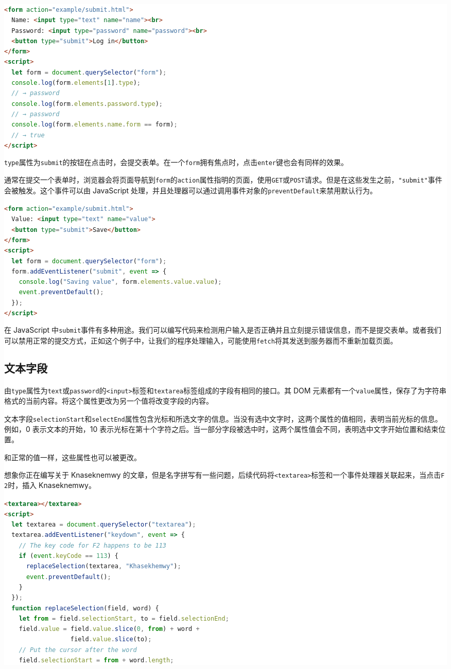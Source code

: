 ```html
<form action="example/submit.html">
  Name: <input type="text" name="name"><br>
  Password: <input type="password" name="password"><br>
  <button type="submit">Log in</button>
</form>
<script>
  let form = document.querySelector("form");
  console.log(form.elements[1].type);
  // → password
  console.log(form.elements.password.type);
  // → password
  console.log(form.elements.name.form == form);
  // → true
</script>
```

`type`属性为`submit`的按钮在点击时，会提交表单。在一个`form`拥有焦点时，点击`enter`键也会有同样的效果。

通常在提交一个表单时，浏览器会将页面导航到`form`的`action`属性指明的页面，使用`GET`或`POST`请求。但是在这些发生之前，`"submit"`事件会被触发。这个事件可以由 JavaScript 处理，并且处理器可以通过调用事件对象的`preventDefault`来禁用默认行为。

```html
<form action="example/submit.html">
  Value: <input type="text" name="value">
  <button type="submit">Save</button>
</form>
<script>
  let form = document.querySelector("form");
  form.addEventListener("submit", event => {
    console.log("Saving value", form.elements.value.value);
    event.preventDefault();
  });
</script>
```

在 JavaScript 中`submit`事件有多种用途。我们可以编写代码来检测用户输入是否正确并且立刻提示错误信息，而不是提交表单。或者我们可以禁用正常的提交方式，正如这个例子中，让我们的程序处理输入，可能使用`fetch`将其发送到服务器而不重新加载页面。

## 文本字段

由`type`属性为`text`或`password`的`<input>`标签和`textarea`标签组成的字段有相同的接口。其 DOM 元素都有一个`value`属性，保存了为字符串格式的当前内容。将这个属性更改为另一个值将改变字段的内容。

文本字段`selectionStart`和`selectEnd`属性包含光标和所选文字的信息。当没有选中文字时，这两个属性的值相同，表明当前光标的信息。例如，0 表示文本的开始，10 表示光标在第十个字符之后。当一部分字段被选中时，这两个属性值会不同，表明选中文字开始位置和结束位置。

和正常的值一样，这些属性也可以被更改。

想象你正在编写关于 Knaseknemwy 的文章，但是名字拼写有一些问题，后续代码将`<textarea>`标签和一个事件处理器关联起来，当点击`F2`时，插入 Knaseknemwy。

```html
<textarea></textarea>
<script>
  let textarea = document.querySelector("textarea");
  textarea.addEventListener("keydown", event => {
    // The key code for F2 happens to be 113
    if (event.keyCode == 113) {
      replaceSelection(textarea, "Khasekhemwy");
      event.preventDefault();
    }
  });
  function replaceSelection(field, word) {
    let from = field.selectionStart, to = field.selectionEnd;
    field.value = field.value.slice(0, from) + word +
                  field.value.slice(to);
    // Put the cursor after the word
    field.selectionStart = from + word.length;
```